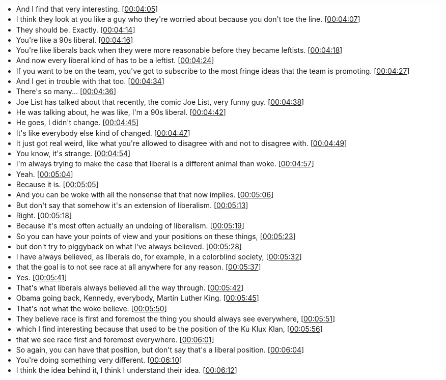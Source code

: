 *  And I find that very interesting. [[00:04:05](https://www.youtube.com/watch?v=DDbKeOpj11g&t=245.0s)]
*  I think they look at you like a guy who they're worried about because you don't toe the line. [[00:04:07](https://www.youtube.com/watch?v=DDbKeOpj11g&t=247.0s)]
*  They should be. Exactly. [[00:04:14](https://www.youtube.com/watch?v=DDbKeOpj11g&t=254.0s)]
*  You're like a 90s liberal. [[00:04:16](https://www.youtube.com/watch?v=DDbKeOpj11g&t=256.0s)]
*  You're like liberals back when they were more reasonable before they became leftists. [[00:04:18](https://www.youtube.com/watch?v=DDbKeOpj11g&t=258.0s)]
*  And now every liberal kind of has to be a leftist. [[00:04:24](https://www.youtube.com/watch?v=DDbKeOpj11g&t=264.0s)]
*  If you want to be on the team, you've got to subscribe to the most fringe ideas that the team is promoting. [[00:04:27](https://www.youtube.com/watch?v=DDbKeOpj11g&t=267.0s)]
*  And I get in trouble with that too. [[00:04:34](https://www.youtube.com/watch?v=DDbKeOpj11g&t=274.0s)]
*  There's so many... [[00:04:36](https://www.youtube.com/watch?v=DDbKeOpj11g&t=276.0s)]
*  Joe List has talked about that recently, the comic Joe List, very funny guy. [[00:04:38](https://www.youtube.com/watch?v=DDbKeOpj11g&t=278.0s)]
*  He was talking about, he was like, I'm a 90s liberal. [[00:04:42](https://www.youtube.com/watch?v=DDbKeOpj11g&t=282.0s)]
*  He goes, I didn't change. [[00:04:45](https://www.youtube.com/watch?v=DDbKeOpj11g&t=285.0s)]
*  It's like everybody else kind of changed. [[00:04:47](https://www.youtube.com/watch?v=DDbKeOpj11g&t=287.0s)]
*  It just got real weird, like what you're allowed to disagree with and not to disagree with. [[00:04:49](https://www.youtube.com/watch?v=DDbKeOpj11g&t=289.0s)]
*  You know, it's strange. [[00:04:54](https://www.youtube.com/watch?v=DDbKeOpj11g&t=294.0s)]
*  I'm always trying to make the case that liberal is a different animal than woke. [[00:04:57](https://www.youtube.com/watch?v=DDbKeOpj11g&t=297.0s)]
*  Yeah. [[00:05:04](https://www.youtube.com/watch?v=DDbKeOpj11g&t=304.0s)]
*  Because it is. [[00:05:05](https://www.youtube.com/watch?v=DDbKeOpj11g&t=305.0s)]
*  And you can be woke with all the nonsense that that now implies. [[00:05:06](https://www.youtube.com/watch?v=DDbKeOpj11g&t=306.0s)]
*  But don't say that somehow it's an extension of liberalism. [[00:05:13](https://www.youtube.com/watch?v=DDbKeOpj11g&t=313.0s)]
*  Right. [[00:05:18](https://www.youtube.com/watch?v=DDbKeOpj11g&t=318.0s)]
*  Because it's most often actually an undoing of liberalism. [[00:05:19](https://www.youtube.com/watch?v=DDbKeOpj11g&t=319.0s)]
*  So you can have your points of view and your positions on these things, [[00:05:23](https://www.youtube.com/watch?v=DDbKeOpj11g&t=323.0s)]
*  but don't try to piggyback on what I've always believed. [[00:05:28](https://www.youtube.com/watch?v=DDbKeOpj11g&t=328.0s)]
*  I have always believed, as liberals do, for example, in a colorblind society, [[00:05:32](https://www.youtube.com/watch?v=DDbKeOpj11g&t=332.0s)]
*  that the goal is to not see race at all anywhere for any reason. [[00:05:37](https://www.youtube.com/watch?v=DDbKeOpj11g&t=337.0s)]
*  Yes. [[00:05:41](https://www.youtube.com/watch?v=DDbKeOpj11g&t=341.0s)]
*  That's what liberals always believed all the way through. [[00:05:42](https://www.youtube.com/watch?v=DDbKeOpj11g&t=342.0s)]
*  Obama going back, Kennedy, everybody, Martin Luther King. [[00:05:45](https://www.youtube.com/watch?v=DDbKeOpj11g&t=345.0s)]
*  That's not what the woke believe. [[00:05:50](https://www.youtube.com/watch?v=DDbKeOpj11g&t=350.0s)]
*  They believe race is first and foremost the thing you should always see everywhere, [[00:05:51](https://www.youtube.com/watch?v=DDbKeOpj11g&t=351.0s)]
*  which I find interesting because that used to be the position of the Ku Klux Klan, [[00:05:56](https://www.youtube.com/watch?v=DDbKeOpj11g&t=356.0s)]
*  that we see race first and foremost everywhere. [[00:06:01](https://www.youtube.com/watch?v=DDbKeOpj11g&t=361.0s)]
*  So again, you can have that position, but don't say that's a liberal position. [[00:06:04](https://www.youtube.com/watch?v=DDbKeOpj11g&t=364.0s)]
*  You're doing something very different. [[00:06:10](https://www.youtube.com/watch?v=DDbKeOpj11g&t=370.0s)]
*  I think the idea behind it, I think I understand their idea. [[00:06:12](https://www.youtube.com/watch?v=DDbKeOpj11g&t=372.0s)]